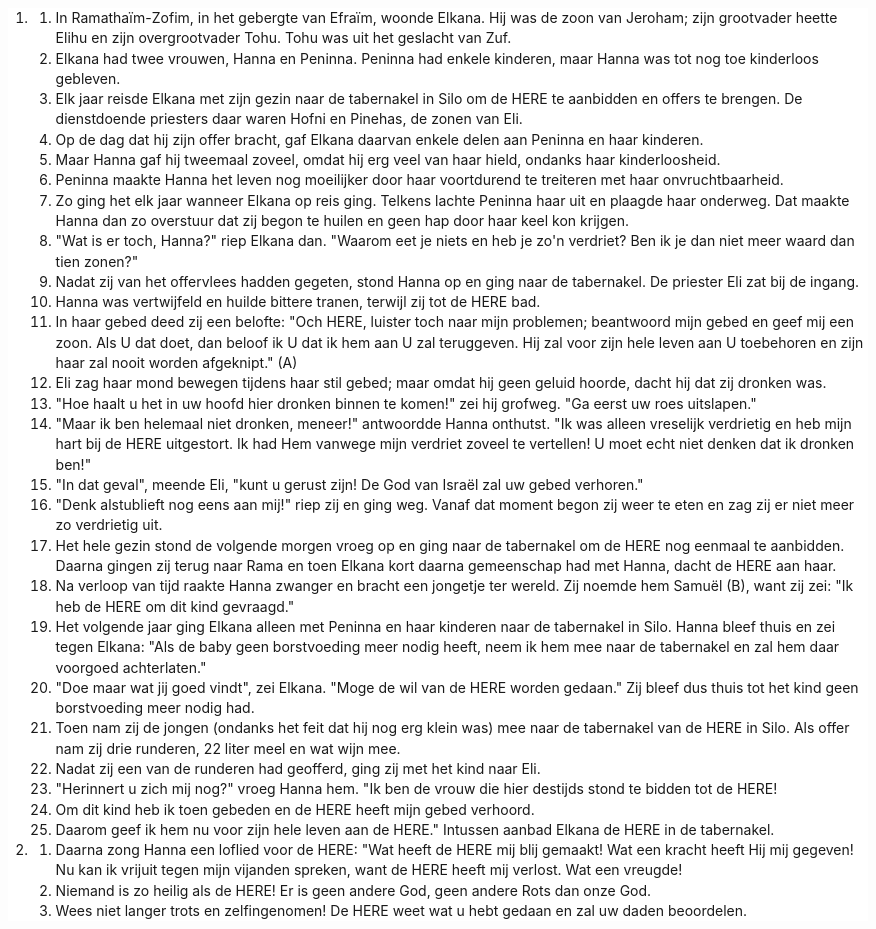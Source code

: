 <ol>
  <li>
    <ol>
      <li>In Ramathaïm-Zofim, in het gebergte van Efraïm, woonde Elkana. Hij was de zoon van Jeroham; zijn grootvader heette Elihu en zijn overgrootvader Tohu. Tohu was uit het geslacht van Zuf.</li>
      <li>Elkana had twee vrouwen, Hanna en Peninna. Peninna had enkele kinderen, maar Hanna was tot nog toe kinderloos gebleven.</li>
      <li>Elk jaar reisde Elkana met zijn gezin naar de tabernakel in Silo om de HERE te aanbidden en offers te brengen. De dienstdoende priesters daar waren Hofni en Pinehas, de zonen van Eli.</li>
      <li>Op de dag dat hij zijn offer bracht, gaf Elkana daarvan enkele delen aan Peninna en haar kinderen.</li>
      <li>Maar Hanna gaf hij tweemaal zoveel, omdat hij erg veel van haar hield, ondanks haar kinderloosheid.</li>
      <li>Peninna maakte Hanna het leven nog moeilijker door haar voortdurend te treiteren met haar onvruchtbaarheid.</li>
      <li>Zo ging het elk jaar wanneer Elkana op reis ging. Telkens lachte Peninna haar uit en plaagde haar onderweg. Dat maakte Hanna dan zo overstuur dat zij begon te huilen en geen hap door haar keel kon krijgen.</li>
      <li>"Wat is er toch, Hanna?" riep Elkana dan. "Waarom eet je niets en heb je zo'n verdriet? Ben ik je dan niet meer waard dan tien zonen?"</li>
      <li>Nadat zij van het offervlees hadden gegeten, stond Hanna op en ging naar de tabernakel. De priester Eli zat bij de ingang.</li>
      <li>Hanna was vertwijfeld en huilde bittere tranen, terwijl zij tot de HERE bad.</li>
      <li>In haar gebed deed zij een belofte: "Och HERE, luister toch naar mijn problemen; beantwoord mijn gebed en geef mij een zoon. Als U dat doet, dan beloof ik U dat ik hem aan U zal teruggeven. Hij zal voor zijn hele leven aan U toebehoren en zijn haar zal nooit worden afgeknipt." (A)</li>
      <li>Eli zag haar mond bewegen tijdens haar stil gebed; maar omdat hij geen geluid hoorde, dacht hij dat zij dronken was.</li>
      <li>"Hoe haalt u het in uw hoofd hier dronken binnen te komen!" zei hij grofweg. "Ga eerst uw roes uitslapen."</li>
      <li>"Maar ik ben helemaal niet dronken, meneer!" antwoordde Hanna onthutst. "Ik was alleen vreselijk verdrietig en heb mijn hart bij de HERE uitgestort. Ik had Hem vanwege mijn verdriet zoveel te vertellen! U moet echt niet denken dat ik dronken ben!"</li>
      <li>"In dat geval", meende Eli, "kunt u gerust zijn! De God van Israël zal uw gebed verhoren."</li>
      <li>"Denk alstublieft nog eens aan mij!" riep zij en ging weg. Vanaf dat moment begon zij weer te eten en zag zij er niet meer zo verdrietig uit.</li>
      <li>Het hele gezin stond de volgende morgen vroeg op en ging naar de tabernakel om de HERE nog eenmaal te aanbidden. Daarna gingen zij terug naar Rama en toen Elkana kort daarna gemeenschap had met Hanna, dacht de HERE aan haar.</li>
      <li>Na verloop van tijd raakte Hanna zwanger en bracht een jongetje ter wereld. Zij noemde hem Samuël (B), want zij zei: "Ik heb de HERE om dit kind gevraagd."</li>
      <li>Het volgende jaar ging Elkana alleen met Peninna en haar kinderen naar de tabernakel in Silo. Hanna bleef thuis en zei tegen Elkana: "Als de baby geen borstvoeding meer nodig heeft, neem ik hem mee naar de tabernakel en zal hem daar voorgoed achterlaten."</li>
      <li>"Doe maar wat jij goed vindt", zei Elkana. "Moge de wil van de HERE worden gedaan." Zij bleef dus thuis tot het kind geen borstvoeding meer nodig had.</li>
      <li>Toen nam zij de jongen (ondanks het feit dat hij nog erg klein was) mee naar de tabernakel van de HERE in Silo. Als offer nam zij drie runderen, 22 liter meel en wat wijn mee.</li>
      <li>Nadat zij een van de runderen had geofferd, ging zij met het kind naar Eli.</li>
      <li>"Herinnert u zich mij nog?" vroeg Hanna hem. "Ik ben de vrouw die hier destijds stond te bidden tot de HERE!</li>
      <li>Om dit kind heb ik toen gebeden en de HERE heeft mijn gebed verhoord.</li>
      <li>Daarom geef ik hem nu voor zijn hele leven aan de HERE." Intussen aanbad Elkana de HERE in de tabernakel.</li>
    </ol>
  </li>
  <li>
    <ol>
      <li>Daarna zong Hanna een loflied voor de HERE: "Wat heeft de HERE mij blij gemaakt! Wat een kracht heeft Hij mij gegeven! Nu kan ik vrijuit tegen mijn vijanden spreken, want de HERE heeft mij verlost. Wat een vreugde!</li>
      <li>Niemand is zo heilig als de HERE! Er is geen andere God, geen andere Rots dan onze God.</li>
      <li>Wees niet langer trots en zelfingenomen! De HERE weet wat u hebt gedaan en zal uw daden beoordelen.</li>